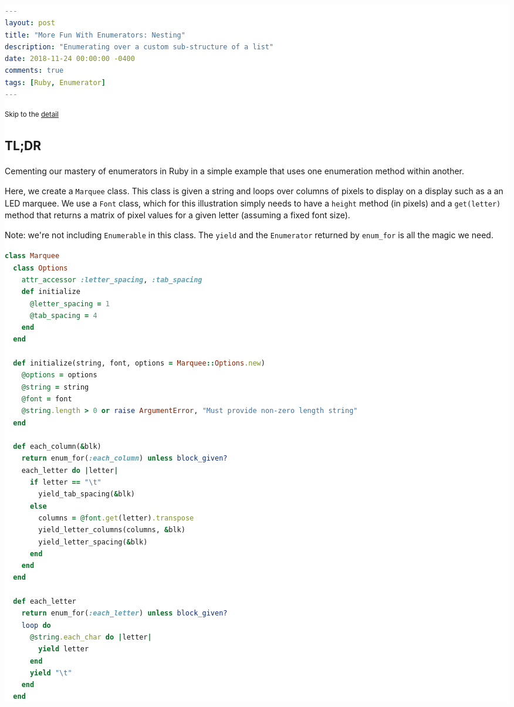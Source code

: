 ```yaml
---
layout: post
title: "More Fun With Enumerators: Nesting"
description: "Enumerating over a custom sub-structure of a list"
date: 2018-11-24 00:00:00 -0400
comments: true
tags: [Ruby, Enumerator]
---
```


<small>Skip to the [detail](#detail)</small>

## TL;DR

Cementing our mastery of enumerators in Ruby in a simple example that uses one enumeration method within another.

Here, we create a `Marquee` class. This class is given a string and loops over columns of pixels to display on a display such as a an LED marquee. We use a `Font` class, which for this illustration simply needs to have a `height` method (in pixels) and a `get(letter)` method that returns a matrix of pixel values for a given letter (assuming a fixed font size).

Note: we're not including `Enumerable` in this class. The `yield` and the `Enumerator` returned by `enum_for` is all the magic we need.

```ruby
class Marquee
  class Options
    attr_accessor :letter_spacing, :tab_spacing
    def initialize
      @letter_spacing = 1
      @tab_spacing = 4
    end
  end

  def initialize(string, font, options = Marquee::Options.new)
    @options = options
    @string = string
    @font = font
    @string.length > 0 or raise ArgumentError, "Must provide non-zero length string"
  end

  def each_column(&blk)
    return enum_for(:each_column) unless block_given?
    each_letter do |letter|
      if letter == "\t"
        yield_tab_spacing(&blk)
      else
        columns = @font.get(letter).transpose
        yield_letter_columns(columns, &blk)
        yield_letter_spacing(&blk)
      end
    end
  end

  def each_letter
    return enum_for(:each_letter) unless block_given?
    loop do
      @string.each_char do |letter|
        yield letter
      end
      yield "\t"
    end
  end
```